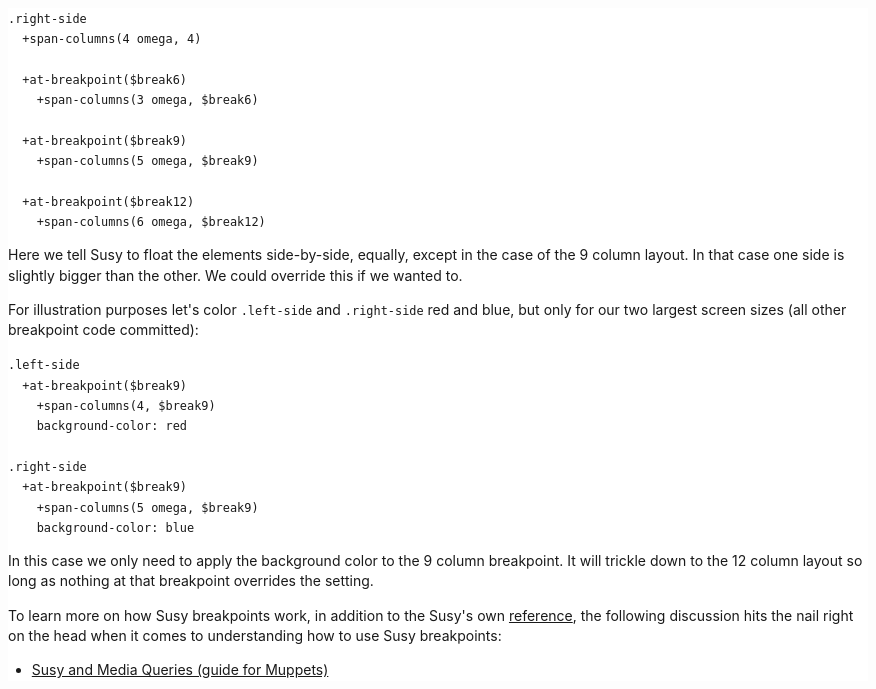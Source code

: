     .right-side
      +span-columns(4 omega, 4)

      +at-breakpoint($break6)
        +span-columns(3 omega, $break6)

      +at-breakpoint($break9)
        +span-columns(5 omega, $break9)

      +at-breakpoint($break12)
        +span-columns(6 omega, $break12)

Here we tell Susy to float the elements side-by-side, equally, except in the case of the 9 column layout. In that case one side is slightly bigger than the other. We could override this if we wanted to.

For illustration purposes let's color `.left-side` and `.right-side` red and blue, but only for our two largest screen sizes (all other breakpoint code committed):

    .left-side
      +at-breakpoint($break9)
        +span-columns(4, $break9)
        background-color: red

    .right-side
      +at-breakpoint($break9)
        +span-columns(5 omega, $break9)
        background-color: blue

In this case we only need to apply the background color to the 9 column breakpoint. It will trickle down to the 12 column layout so long as nothing at that breakpoint overrides the setting.

To learn more on how Susy breakpoints work, in addition to the Susy's own [reference][source], the following discussion hits the nail right on the head when it comes to understanding how to use Susy breakpoints:

- [Susy and Media Queries (guide for Muppets)][Muppets]

[Chapter 6]:            https://github.com/maxxiimo/the-front-end-manifesto/blob/master/chp6-responsive-web-design.md#responsive-web-design

[Susy]:                 http://susy.oddbird.net/
[Compass]:              http://compass-style.org/
[basic settings]:       http://susy.oddbird.net/guides/reference/#ref-basic-settings
[.container]:           http://susy.oddbird.net/guides/reference/#ref-basic-mixins
[source]:               http://susy.oddbird.net/guides/getting-started/
[Grid Helper]:          https://github.com/maxxiimo/the-front-end-manifesto/blob/master/chp7-susy.md#grid-helper
[Susy Grids]:           http://net.tutsplus.com/tutorials/html-css-techniques/responsive-grids-with-susy/
[Off-canvas]:           http://oddbird.net/2012/11/27/susy-off-canvas/
[Muppets]:              https://groups.google.com/d/topic/compass-users/oXHAtZE4euI/discussion

[Susy Layout]:          http://chrismaxwell.com/manifesto/chp-7/susy-layout.png
[RWD Marker]:           http://chrismaxwell.com/manifesto/chp-7/rwd-marker.gif
